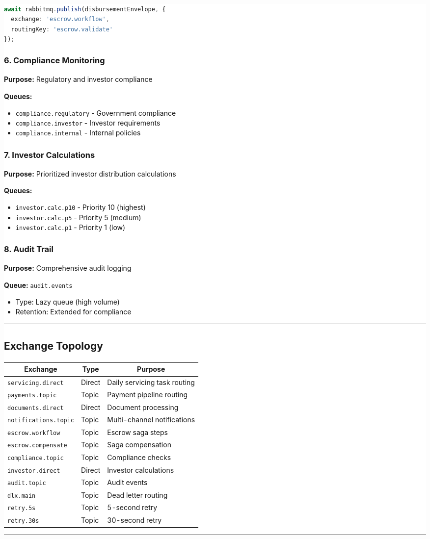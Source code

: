 ```typescript
await rabbitmq.publish(disbursementEnvelope, {
  exchange: 'escrow.workflow',
  routingKey: 'escrow.validate'
});
```

### 6. Compliance Monitoring
**Purpose:** Regulatory and investor compliance

**Queues:**
- `compliance.regulatory` - Government compliance
- `compliance.investor` - Investor requirements
- `compliance.internal` - Internal policies

### 7. Investor Calculations
**Purpose:** Prioritized investor distribution calculations

**Queues:**
- `investor.calc.p10` - Priority 10 (highest)
- `investor.calc.p5` - Priority 5 (medium)
- `investor.calc.p1` - Priority 1 (low)

### 8. Audit Trail
**Purpose:** Comprehensive audit logging

**Queue:** `audit.events`
- Type: Lazy queue (high volume)
- Retention: Extended for compliance

---

## Exchange Topology

| Exchange | Type | Purpose |
|----------|------|---------|
| `servicing.direct` | Direct | Daily servicing task routing |
| `payments.topic` | Topic | Payment pipeline routing |
| `documents.direct` | Direct | Document processing |
| `notifications.topic` | Topic | Multi-channel notifications |
| `escrow.workflow` | Topic | Escrow saga steps |
| `escrow.compensate` | Topic | Saga compensation |
| `compliance.topic` | Topic | Compliance checks |
| `investor.direct` | Direct | Investor calculations |
| `audit.topic` | Topic | Audit events |
| `dlx.main` | Topic | Dead letter routing |
| `retry.5s` | Topic | 5-second retry |
| `retry.30s` | Topic | 30-second retry |

---